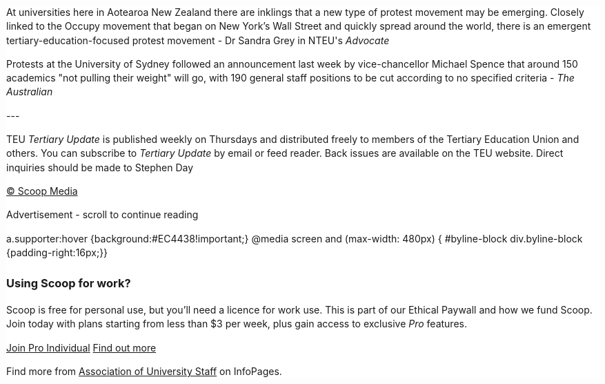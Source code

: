At universities here in Aotearoa New Zealand there are inklings that a new type of protest movement may be emerging. Closely linked to the Occupy movement that began on New York’s Wall Street and quickly spread around the world, there is an emergent tertiary-education-focused protest movement - Dr Sandra Grey in NTEU's _Advocate_

Protests at the University of Sydney followed an announcement last week by vice-chancellor Michael Spence that around 150 academics "not pulling their weight" will go, with 190 general staff positions to be cut according to no specified criteria - _The Australian_

\---

  

TEU _Tertiary Update_ is published weekly on Thursdays and distributed freely to members of the Tertiary Education Union and others. You can subscribe to _Tertiary Update_ by email or feed reader. Back issues are available on the TEU website. Direct inquiries should be made to Stephen Day  

[© Scoop Media](http://www.scoop.co.nz/about/terms.html)  

Advertisement - scroll to continue reading



a.supporter:hover {background:#EC4438!important;} @media screen and (max-width: 480px) { #byline-block div.byline-block {padding-right:16px;}}

### Using Scoop for work?

Scoop is free for personal use, but you’ll need a licence for work use. This is part of our Ethical Paywall and how we fund Scoop. Join today with plans starting from less than $3 per week, plus gain access to exclusive _Pro_ features.  
  
[Join Pro Individual](https://pro.scoop.co.nz/Individual/?from=ProIn24) [Find out more](https://pro.scoop.co.nz/using-scoop-for-work/?from=ProIn24)

Find more from [Association of University Staff](https://info.scoop.co.nz/Association_of_University_Staff) on InfoPages.